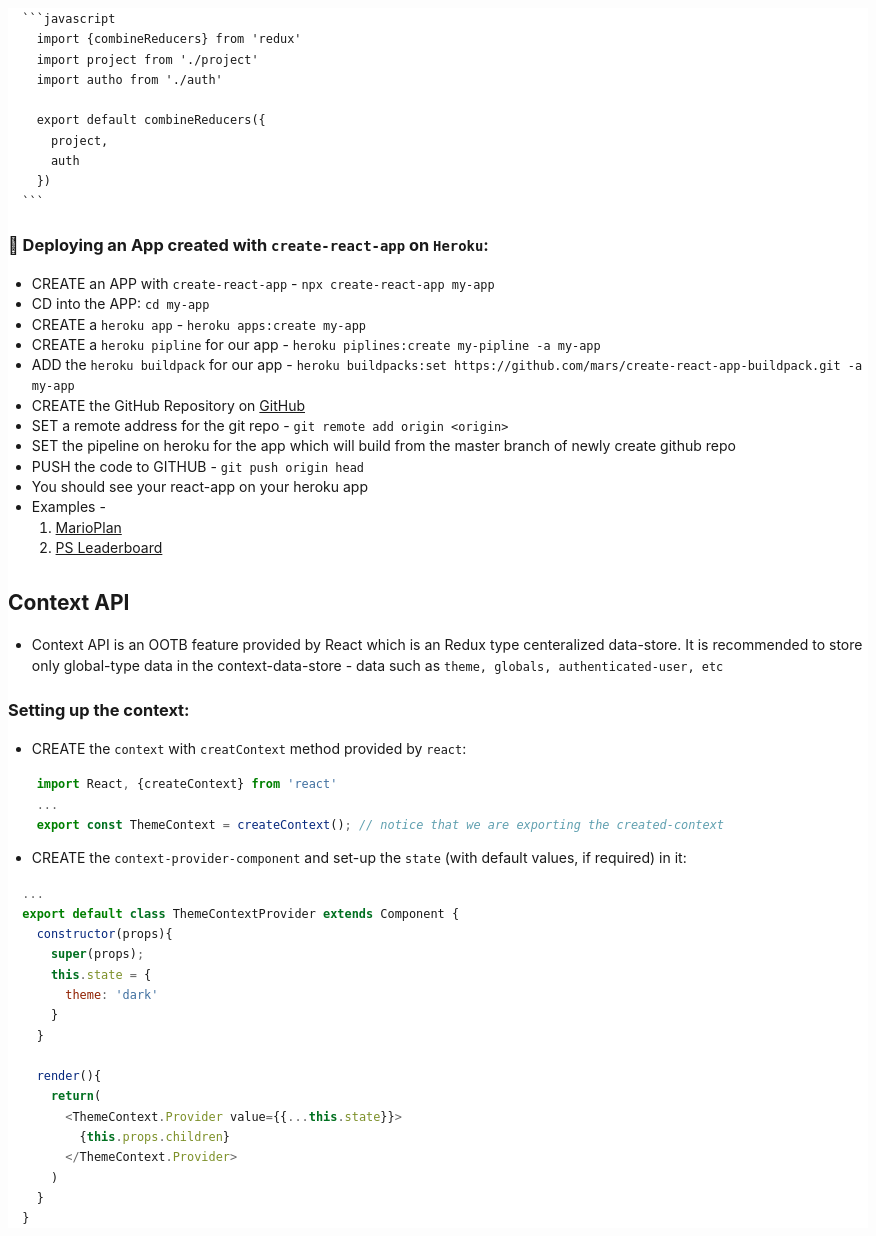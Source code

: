       ```javascript
        import {combineReducers} from 'redux'
        import project from './project'
        import autho from './auth'
        
        export default combineReducers({
          project,
          auth
        })
      ```
      
### :whale: Deploying an App created with `create-react-app` on `Heroku`:
- CREATE an APP with `create-react-app` - `npx create-react-app my-app`
- CD into the APP: `cd my-app`
- CREATE a `heroku app` - `heroku apps:create my-app`
- CREATE a `heroku pipline` for our app - `heroku piplines:create my-pipline -a my-app`
- ADD the `heroku buildpack` for our app - `heroku buildpacks:set https://github.com/mars/create-react-app-buildpack.git -a my-app`
- CREATE the GitHub Repository on [GitHub](https://github.com)
- SET a remote address for the git repo - `git remote add origin <origin>`
- SET the pipeline on heroku for the app which will build from the master branch of newly create github repo
- PUSH the code to GITHUB - `git push origin head`
- You should see your react-app on your heroku app
- Examples - 
  1. [MarioPlan](https://appsparkler-marioplan.herokuapp.com)
  1. [PS Leaderboard](https://ps-leaderboard.herokuapp.com)


## Context API
- Context API is an OOTB feature provided by React which is an Redux type centeralized data-store.  It is recommended to store only global-type data in the context-data-store - data such as `theme, globals, authenticated-user, etc`
### Setting up the context:  
  - CREATE the `context` with `creatContext` method provided by `react`:  
  ```javascript
      import React, {createContext} from 'react'
      ...
      export const ThemeContext = createContext(); // notice that we are exporting the created-context
  ```  
    
  - CREATE the `context-provider-component` and set-up the `state` (with default values, if required) in it:  
  ```javascript
    ...
    export default class ThemeContextProvider extends Component {
      constructor(props){
        super(props);
        this.state = {
          theme: 'dark'
        }
      }

      render(){
        return(
          <ThemeContext.Provider value={{...this.state}}>
            {this.props.children}
          </ThemeContext.Provider>
        )
      }
    }
  ```